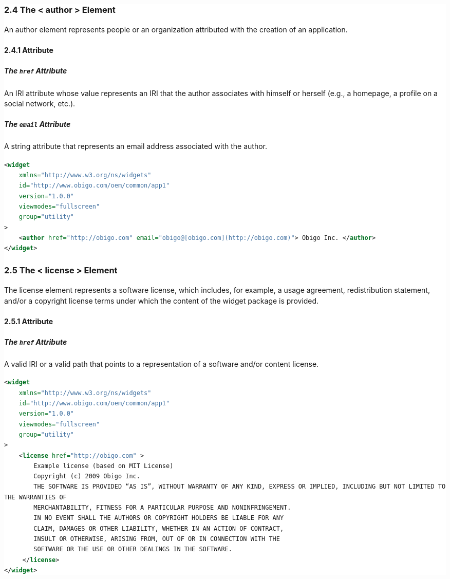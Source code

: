### **2.4 The < author > Element <a id="id-author-element"></a>**

An author element represents people or an organization attributed with the creation of an application.

#### **2.4.1 Attribute**

##### **The `href` Attribute**

An IRI attribute whose value represents an IRI that the author associates with himself or herself (e.g., a homepage, a profile on a social network, etc.).

##### **The `email` Attribute**

A string attribute that represents an email address associated with the author.

```xml
<widget 
    xmlns="http://www.w3.org/ns/widgets"
    id="http://www.obigo.com/oem/common/app1"
    version="1.0.0"
    viewmodes="fullscreen"
    group="utility"
>
    <author href="http://obigo.com" email="obigo@[obigo.com](http://obigo.com)"> Obigo Inc. </author>
</widget>
```

### **2.5 The < license > Element <a id="id-license-element"></a>**

The license element represents a software license, which includes, for example, a usage agreement, redistribution statement, and/or a copyright license terms under which the content of the widget package is provided.

#### **2.5.1 Attribute**

##### **The `href` Attribute**

A valid IRI or a valid path that points to a representation of a software and/or content license.

```xml
<widget 
    xmlns="http://www.w3.org/ns/widgets"
    id="http://www.obigo.com/oem/common/app1"
    version="1.0.0"
    viewmodes="fullscreen"
    group="utility"
>
    <license href="http://obigo.com" > 
        Example license (based on MIT License)
        Copyright (c) 2009 Obigo Inc.
        THE SOFTWARE IS PROVIDED “AS IS”, WITHOUT WARRANTY OF ANY KIND, EXPRESS OR IMPLIED, INCLUDING BUT NOT LIMITED TO THE WARRANTIES OF
        MERCHANTABILITY, FITNESS FOR A PARTICULAR PURPOSE AND NONINFRINGEMENT.
        IN NO EVENT SHALL THE AUTHORS OR COPYRIGHT HOLDERS BE LIABLE FOR ANY
        CLAIM, DAMAGES OR OTHER LIABILITY, WHETHER IN AN ACTION OF CONTRACT,
        INSULT OR OTHERWISE, ARISING FROM, OUT OF OR IN CONNECTION WITH THE
        SOFTWARE OR THE USE OR OTHER DEALINGS IN THE SOFTWARE.
     </license>
</widget>
```
